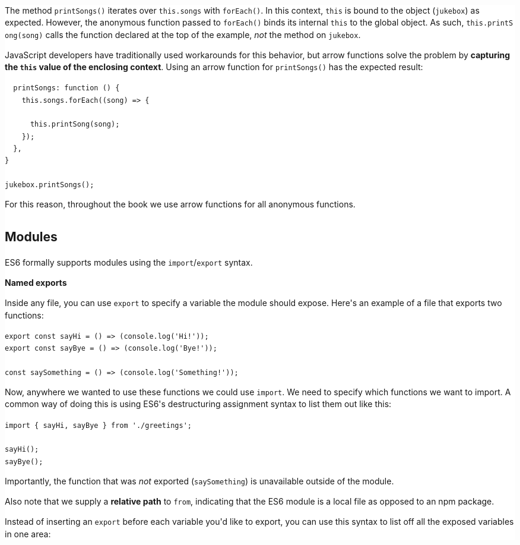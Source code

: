 The method `printSongs()` iterates over `this.songs` with `forEach()`. In this context, `this` is bound to the object \(`jukebox`\) as expected. However, the anonymous function passed to `forEach()` binds its internal `this` to the global object. As such, `this.printSong(song)` calls the function declared at the top of the example, _not_ the method on `jukebox`.

JavaScript developers have traditionally used workarounds for this behavior, but arrow functions solve the problem by **capturing the `this` value of the enclosing context**. Using an arrow function for `printSongs()` has the expected result:

```text
  printSongs: function () {
    this.songs.forEach((song) => {

      this.printSong(song);
    });
  },
}

jukebox.printSongs();
```

For this reason, throughout the book we use arrow functions for all anonymous functions.

## Modules

ES6 formally supports modules using the `import`/`export` syntax.

**Named exports**

Inside any file, you can use `export` to specify a variable the module should expose. Here's an example of a file that exports two functions:

```text
export const sayHi = () => (console.log('Hi!'));
export const sayBye = () => (console.log('Bye!'));

const saySomething = () => (console.log('Something!'));
```

Now, anywhere we wanted to use these functions we could use `import`. We need to specify which functions we want to import. A common way of doing this is using ES6's destructuring assignment syntax to list them out like this:

```text
import { sayHi, sayBye } from './greetings';

sayHi(); 
sayBye();
```

Importantly, the function that was _not_ exported \(`saySomething`\) is unavailable outside of the module.

Also note that we supply a **relative path** to `from`, indicating that the ES6 module is a local file as opposed to an npm package.

Instead of inserting an `export` before each variable you'd like to export, you can use this syntax to list off all the exposed variables in one area:
